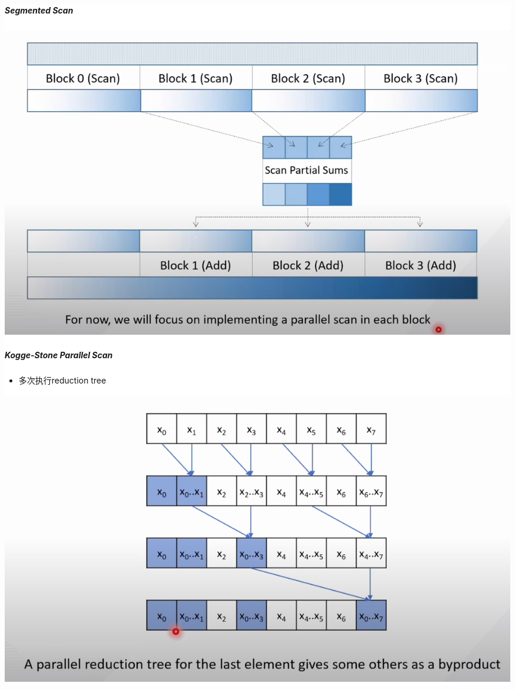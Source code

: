 
##### Segmented Scan

![image-20250527005554368](./GPU/image-20250527005554368.png)

##### Kogge-Stone Parallel Scan

* 多次执行reduction tree

![image-20250527005621923](./GPU/image-20250527005621923.png)
